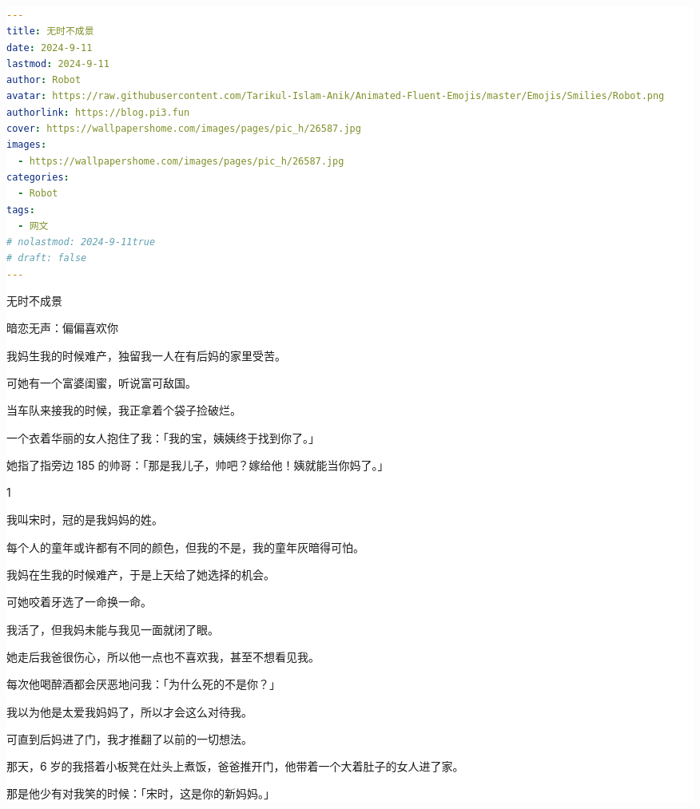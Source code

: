 ```yaml
---
title: 无时不成景
date: 2024-9-11
lastmod: 2024-9-11
author: Robot
avatar: https://raw.githubusercontent.com/Tarikul-Islam-Anik/Animated-Fluent-Emojis/master/Emojis/Smilies/Robot.png
authorlink: https://blog.pi3.fun
cover: https://wallpapershome.com/images/pages/pic_h/26587.jpg
images:
  - https://wallpapershome.com/images/pages/pic_h/26587.jpg
categories:
  - Robot
tags:
  - 网文
# nolastmod: 2024-9-11true
# draft: false
---
```




无时不成景

暗恋无声：偏偏喜欢你

我妈生我的时候难产，独留我一人在有后妈的家里受苦。

可她有一个富婆闺蜜，听说富可敌国。

当车队来接我的时候，我正拿着个袋子捡破烂。

一个衣着华丽的女人抱住了我：「我的宝，姨姨终于找到你了。」

她指了指旁边 185 的帅哥：「那是我儿子，帅吧？嫁给他！姨就能当你妈了。」

1

我叫宋时，冠的是我妈妈的姓。

每个人的童年或许都有不同的颜色，但我的不是，我的童年灰暗得可怕。

我妈在生我的时候难产，于是上天给了她选择的机会。

可她咬着牙选了一命换一命。

我活了，但我妈未能与我见一面就闭了眼。

她走后我爸很伤心，所以他一点也不喜欢我，甚至不想看见我。

每次他喝醉酒都会厌恶地问我：「为什么死的不是你？」

我以为他是太爱我妈妈了，所以才会这么对待我。

可直到后妈进了门，我才推翻了以前的一切想法。

那天，6 岁的我搭着小板凳在灶头上煮饭，爸爸推开门，他带着一个大着肚子的女人进了家。

那是他少有对我笑的时候：「宋时，这是你的新妈妈。」
